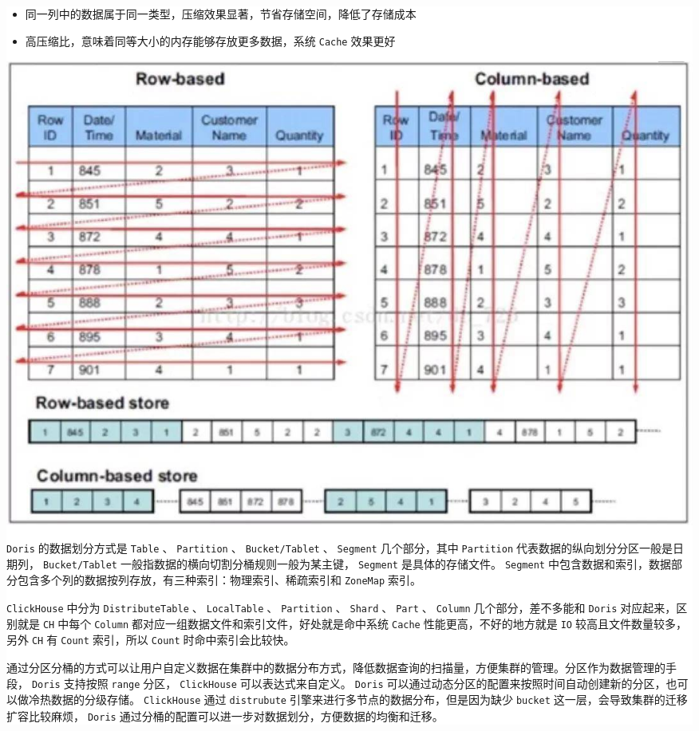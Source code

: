 * 同一列中的数据属于同一类型，压缩效果显著，节省存储空间，降低了存储成本

* 高压缩比，意味着同等大小的内存能够存放更多数据，系统 `Cache` 效果更好

![](../../../assets/images/Doris/Doris选型对比/Doris%20vs%20ClickHouse_image_10.jpeg)

`Doris` 的数据划分方式是 `Table` 、 `Partition` 、 `Bucket/Tablet` 、 `Segment` 几个部分，其中 `Partition` 代表数据的纵向划分分区一般是日期列， `Bucket/Tablet` 一般指数据的横向切割分桶规则一般为某主键， `Segment` 是具体的存储文件。 `Segment` 中包含数据和索引，数据部分包含多个列的数据按列存放，有三种索引：物理索引、稀疏索引和 `ZoneMap` 索引。

`ClickHouse` 中分为 `DistributeTable` 、 `LocalTable` 、 `Partition` 、 `Shard` 、 `Part` 、 `Column` 几个部分，差不多能和 `Doris` 对应起来，区别就是 `CH` 中每个 `Column` 都对应一组数据文件和索引文件，好处就是命中系统 `Cache` 性能更高，不好的地方就是 `IO` 较高且文件数量较多，另外 `CH` 有 `Count` 索引，所以 `Count` 时命中索引会比较快。

通过分区分桶的方式可以让用户自定义数据在集群中的数据分布方式，降低数据查询的扫描量，方便集群的管理。分区作为数据管理的手段， `Doris` 支持按照 `range` 分区， `ClickHouse` 可以表达式来自定义。 `Doris` 可以通过动态分区的配置来按照时间自动创建新的分区，也可以做冷热数据的分级存储。 `ClickHouse` 通过 `distrubute` 引擎来进行多节点的数据分布，但是因为缺少 `bucket` 这一层，会导致集群的迁移扩容比较麻烦， `Doris` 通过分桶的配置可以进一步对数据划分，方便数据的均衡和迁移。
